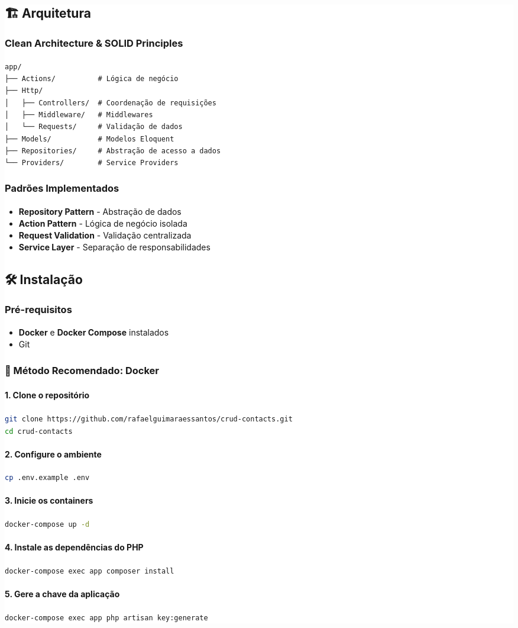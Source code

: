 ## 🏗️ Arquitetura

### Clean Architecture & SOLID Principles
```
app/
├── Actions/          # Lógica de negócio
├── Http/
│   ├── Controllers/  # Coordenação de requisições
│   ├── Middleware/   # Middlewares
│   └── Requests/     # Validação de dados
├── Models/           # Modelos Eloquent
├── Repositories/     # Abstração de acesso a dados
└── Providers/        # Service Providers
```

### Padrões Implementados
- **Repository Pattern** - Abstração de dados
- **Action Pattern** - Lógica de negócio isolada
- **Request Validation** - Validação centralizada
- **Service Layer** - Separação de responsabilidades

## 🛠️ Instalação

### Pré-requisitos
- **Docker** e **Docker Compose** instalados
- Git

### 🐳 Método Recomendado: Docker

#### 1. Clone o repositório
```bash
git clone https://github.com/rafaelguimaraessantos/crud-contacts.git
cd crud-contacts
```

#### 2. Configure o ambiente
```bash
cp .env.example .env
```

#### 3. Inicie os containers
```bash
docker-compose up -d
```

#### 4. Instale as dependências do PHP
```bash
docker-compose exec app composer install
```

#### 5. Gere a chave da aplicação
```bash
docker-compose exec app php artisan key:generate
```
